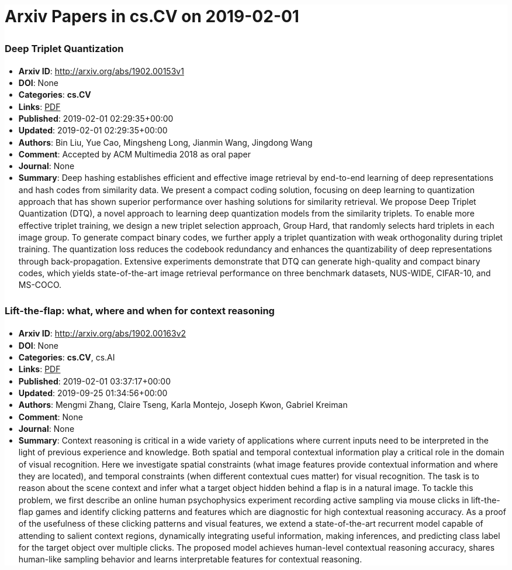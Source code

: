 # Arxiv Papers in cs.CV on 2019-02-01
### Deep Triplet Quantization
- **Arxiv ID**: http://arxiv.org/abs/1902.00153v1
- **DOI**: None
- **Categories**: **cs.CV**
- **Links**: [PDF](http://arxiv.org/pdf/1902.00153v1)
- **Published**: 2019-02-01 02:29:35+00:00
- **Updated**: 2019-02-01 02:29:35+00:00
- **Authors**: Bin Liu, Yue Cao, Mingsheng Long, Jianmin Wang, Jingdong Wang
- **Comment**: Accepted by ACM Multimedia 2018 as oral paper
- **Journal**: None
- **Summary**: Deep hashing establishes efficient and effective image retrieval by end-to-end learning of deep representations and hash codes from similarity data. We present a compact coding solution, focusing on deep learning to quantization approach that has shown superior performance over hashing solutions for similarity retrieval. We propose Deep Triplet Quantization (DTQ), a novel approach to learning deep quantization models from the similarity triplets. To enable more effective triplet training, we design a new triplet selection approach, Group Hard, that randomly selects hard triplets in each image group. To generate compact binary codes, we further apply a triplet quantization with weak orthogonality during triplet training. The quantization loss reduces the codebook redundancy and enhances the quantizability of deep representations through back-propagation. Extensive experiments demonstrate that DTQ can generate high-quality and compact binary codes, which yields state-of-the-art image retrieval performance on three benchmark datasets, NUS-WIDE, CIFAR-10, and MS-COCO.



### Lift-the-flap: what, where and when for context reasoning
- **Arxiv ID**: http://arxiv.org/abs/1902.00163v2
- **DOI**: None
- **Categories**: **cs.CV**, cs.AI
- **Links**: [PDF](http://arxiv.org/pdf/1902.00163v2)
- **Published**: 2019-02-01 03:37:17+00:00
- **Updated**: 2019-09-25 01:34:56+00:00
- **Authors**: Mengmi Zhang, Claire Tseng, Karla Montejo, Joseph Kwon, Gabriel Kreiman
- **Comment**: None
- **Journal**: None
- **Summary**: Context reasoning is critical in a wide variety of applications where current inputs need to be interpreted in the light of previous experience and knowledge. Both spatial and temporal contextual information play a critical role in the domain of visual recognition. Here we investigate spatial constraints (what image features provide contextual information and where they are located), and temporal constraints (when different contextual cues matter) for visual recognition. The task is to reason about the scene context and infer what a target object hidden behind a flap is in a natural image. To tackle this problem, we first describe an online human psychophysics experiment recording active sampling via mouse clicks in lift-the-flap games and identify clicking patterns and features which are diagnostic for high contextual reasoning accuracy. As a proof of the usefulness of these clicking patterns and visual features, we extend a state-of-the-art recurrent model capable of attending to salient context regions, dynamically integrating useful information, making inferences, and predicting class label for the target object over multiple clicks. The proposed model achieves human-level contextual reasoning accuracy, shares human-like sampling behavior and learns interpretable features for contextual reasoning.
